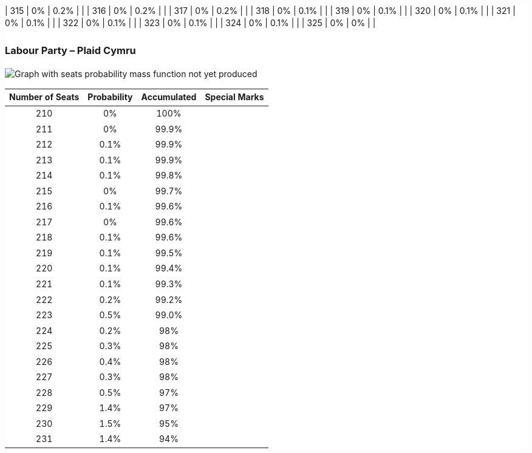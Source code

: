 | 315 | 0% | 0.2% |  |
| 316 | 0% | 0.2% |  |
| 317 | 0% | 0.2% |  |
| 318 | 0% | 0.1% |  |
| 319 | 0% | 0.1% |  |
| 320 | 0% | 0.1% |  |
| 321 | 0% | 0.1% |  |
| 322 | 0% | 0.1% |  |
| 323 | 0% | 0.1% |  |
| 324 | 0% | 0.1% |  |
| 325 | 0% | 0% |  |

### Labour Party – Plaid Cymru

![Graph with seats probability mass function not yet produced](2018-11-05-YouGov-coalitions-seats-pmf-lab–pc.png "Seats Probability Mass Function")

| Number of Seats | Probability | Accumulated | Special Marks |
|:---------------:|:-----------:|:-----------:|:-------------:|
| 210 | 0% | 100% |  |
| 211 | 0% | 99.9% |  |
| 212 | 0.1% | 99.9% |  |
| 213 | 0.1% | 99.9% |  |
| 214 | 0.1% | 99.8% |  |
| 215 | 0% | 99.7% |  |
| 216 | 0.1% | 99.6% |  |
| 217 | 0% | 99.6% |  |
| 218 | 0.1% | 99.6% |  |
| 219 | 0.1% | 99.5% |  |
| 220 | 0.1% | 99.4% |  |
| 221 | 0.1% | 99.3% |  |
| 222 | 0.2% | 99.2% |  |
| 223 | 0.5% | 99.0% |  |
| 224 | 0.2% | 98% |  |
| 225 | 0.3% | 98% |  |
| 226 | 0.4% | 98% |  |
| 227 | 0.3% | 98% |  |
| 228 | 0.5% | 97% |  |
| 229 | 1.4% | 97% |  |
| 230 | 1.5% | 95% |  |
| 231 | 1.4% | 94% |  |